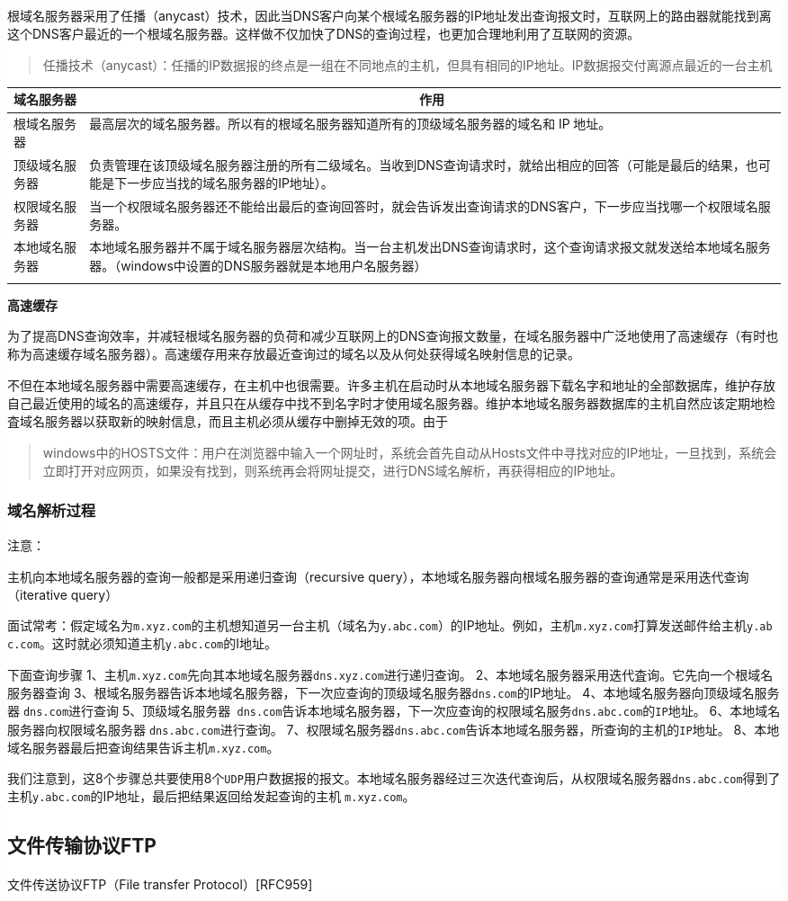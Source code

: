 

根域名服务器采用了任播（anycast）技术，因此当DNS客户向某个根域名服务器的IP地址发出查询报文时，互联网上的路由器就能找到离这个DNS客户最近的一个根域名服务器。这样做不仅加快了DNS的查询过程，也更加合理地利用了互联网的资源。



> 任播技术（anycast）：任播的IP数据报的终点是一组在不同地点的主机，但具有相同的IP地址。IP数据报交付离源点最近的一台主机



| 域名服务器     | 作用                                                         |
| -------------- | ------------------------------------------------------------ |
| 根域名服务器   | 最高层次的域名服务器。所以有的根域名服务器知道所有的顶级域名服务器的域名和 IP 地址。 |
| 顶级域名服务器 | 负责管理在该顶级域名服务器注册的所有二级域名。当收到DNS查询请求时，就给出相应的回答（可能是最后的结果，也可能是下一步应当找的域名服务器的IP地址）。 |
| 权限域名服务器 | 当一个权限域名服务器还不能给出最后的查询回答时，就会告诉发出查询请求的DNS客户，下一步应当找哪一个权限域名服务器。 |
| 本地域名服务器 | 本地域名服务器并不属于域名服务器层次结构。当一台主机发出DNS查询请求时，这个查询请求报文就发送给本地域名服务器。（windows中设置的DNS服务器就是本地用户名服务器） |
|                |                                                              |

**高速缓存**

为了提高DNS查询效率，并减轻根域名服务器的负荷和减少互联网上的DNS查询报文数量，在域名服务器中广泛地使用了高速缓存（有时也称为高速缓存域名服务器）。高速缓存用来存放最近查询过的域名以及从何处获得域名映射信息的记录。

不但在本地域名服务器中需要高速缓存，在主机中也很需要。许多主机在启动时从本地域名服务器下载名字和地址的全部数据库，维护存放自己最近使用的域名的高速缓存，并且只在从缓存中找不到名字时才使用域名服务器。维护本地域名服务器数据库的主机自然应该定期地检査域名服务器以获取新的映射信息，而且主机必须从缓存中删掉无效的项。由于

> windows中的HOSTS文件：用户在浏览器中输入一个网址时，系统会首先自动从Hosts文件中寻找对应的IP地址，一旦找到，系统会立即打开对应网页，如果没有找到，则系统再会将网址提交，进行DNS域名解析，再获得相应的IP地址。

### 域名解析过程

注意：

主机向本地域名服务器的查询一般都是采用递归查询（recursive query），本地域名服务器向根域名服务器的查询通常是采用迭代查询（iterative query）

面试常考：假定域名为`m.xyz.com`的主机想知道另一台主机（域名为`y.abc.com`）的IP地址。例如，主机`m.xyz.com`打算发送邮件给主机`y.abc.com`。这时就必须知道主机`y.abc.com`的I地址。

下面查询步骤
1、主机`m.xyz.com`先向其本地域名服务器`dns.xyz.com`进行递归查询。
2、本地域名服务器采用迭代査询。它先向一个根域名服务器查询
3、根域名服务器告诉本地域名服务器，下一次应查询的顶级域名服务器`dns.com`的IP地址。
4、本地域名服务器向顶级域名服务器 `dns.com`进行查询
5、顶级域名服务器` dns.com`告诉本地域名服务器，下一次应查询的权限域名服务`dns.abc.com`的`IP`地址。
6、本地域名服务器向权限域名服务器 `dns.abc.com`进行查询。
7、权限域名服务器`dns.abc.com`告诉本地域名服务器，所查询的主机的`IP`地址。
8、本地域名服务器最后把查询结果告诉主机`m.xyz.com`。

我们注意到，这8个步骤总共要使用8个`UDP`用户数据报的报文。本地域名服务器经过三次迭代查询后，从权限域名服务器`dns.abc.com`得到了主机`y.abc.com`的IP地址，最后把结果返回给发起查询的主机 `m.xyz.com`。

## 文件传输协议FTP

文件传送协议FTP（File transfer Protocol）[RFC959]
